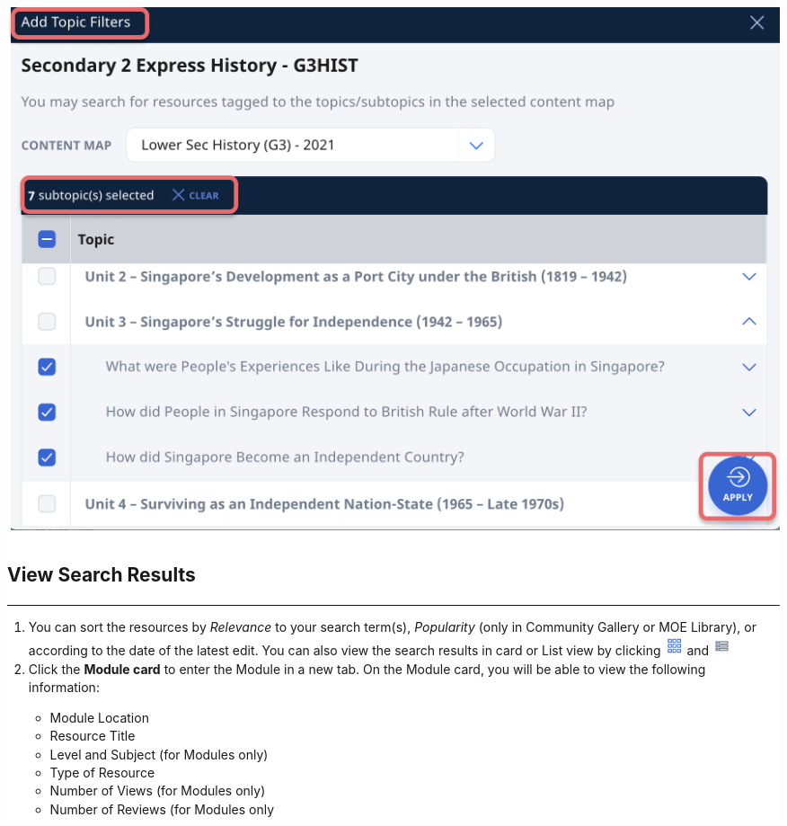 <img style="width: 100%;" alt="Search for Resources" src="/images/2Teacher/D_Searchresources1.png">
<h2>View Search Results</h2>
<hr>
<ol>
<li>You can sort the resources by&nbsp;<em>Relevance </em>to your search term(s), <em>Popularity</em> (only in Community Gallery or MOE Library), or according to the date of the latest edit. You can also view the search results in card or List view by clicking 
<img style="width:1.5rem; display: inline;" src="/images/Icons/Card.png">	and <img style="width:1.5rem; display: inline;" src="/images/Icons/List.svg">
</li><li>Click the <strong>Module card</strong> to enter the Module in a new tab. On the Module card, you will be able to view the following information:</li>
<ul>
<li>Module Location</li>
<li>Resource Title</li>
<li>Level and Subject (for Modules only)</li>
<li>Type of Resource</li>
<li>Number of Views (for Modules only)</li>
<li>Number of Reviews (for Modules only</li>
</ul>
